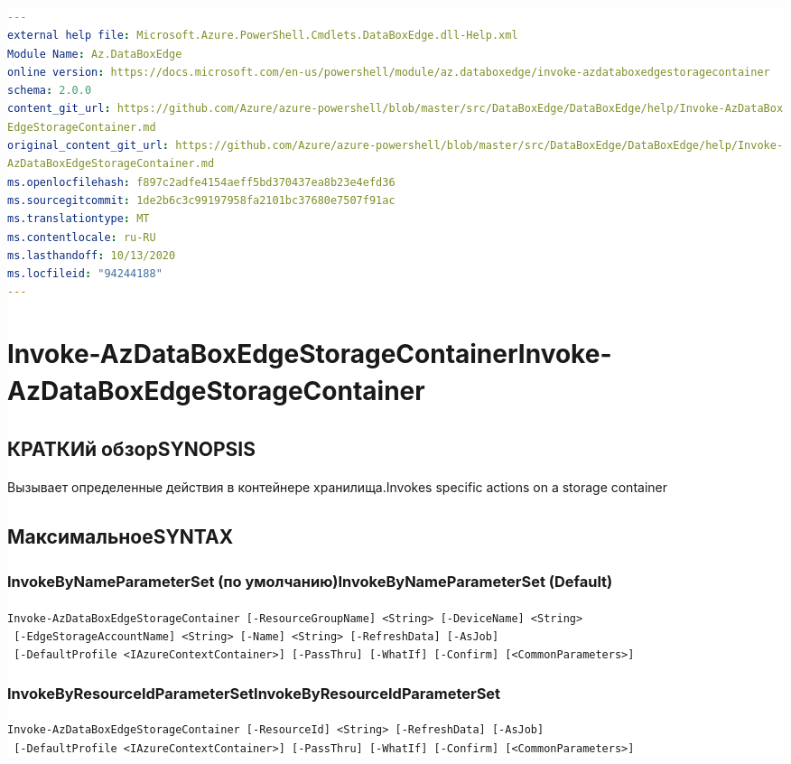```yaml
---
external help file: Microsoft.Azure.PowerShell.Cmdlets.DataBoxEdge.dll-Help.xml
Module Name: Az.DataBoxEdge
online version: https://docs.microsoft.com/en-us/powershell/module/az.databoxedge/invoke-azdataboxedgestoragecontainer
schema: 2.0.0
content_git_url: https://github.com/Azure/azure-powershell/blob/master/src/DataBoxEdge/DataBoxEdge/help/Invoke-AzDataBoxEdgeStorageContainer.md
original_content_git_url: https://github.com/Azure/azure-powershell/blob/master/src/DataBoxEdge/DataBoxEdge/help/Invoke-AzDataBoxEdgeStorageContainer.md
ms.openlocfilehash: f897c2adfe4154aeff5bd370437ea8b23e4efd36
ms.sourcegitcommit: 1de2b6c3c99197958fa2101bc37680e7507f91ac
ms.translationtype: MT
ms.contentlocale: ru-RU
ms.lasthandoff: 10/13/2020
ms.locfileid: "94244188"
---
```

# <span data-ttu-id="2cd1d-101">Invoke-AzDataBoxEdgeStorageContainer</span><span class="sxs-lookup"><span data-stu-id="2cd1d-101">Invoke-AzDataBoxEdgeStorageContainer</span></span>

## <span data-ttu-id="2cd1d-102">КРАТКИй обзор</span><span class="sxs-lookup"><span data-stu-id="2cd1d-102">SYNOPSIS</span></span>
<span data-ttu-id="2cd1d-103">Вызывает определенные действия в контейнере хранилища.</span><span class="sxs-lookup"><span data-stu-id="2cd1d-103">Invokes specific actions on a storage container</span></span>

## <span data-ttu-id="2cd1d-104">Максимальное</span><span class="sxs-lookup"><span data-stu-id="2cd1d-104">SYNTAX</span></span>

### <span data-ttu-id="2cd1d-105">InvokeByNameParameterSet (по умолчанию)</span><span class="sxs-lookup"><span data-stu-id="2cd1d-105">InvokeByNameParameterSet (Default)</span></span>
```
Invoke-AzDataBoxEdgeStorageContainer [-ResourceGroupName] <String> [-DeviceName] <String>
 [-EdgeStorageAccountName] <String> [-Name] <String> [-RefreshData] [-AsJob]
 [-DefaultProfile <IAzureContextContainer>] [-PassThru] [-WhatIf] [-Confirm] [<CommonParameters>]
```

### <span data-ttu-id="2cd1d-106">InvokeByResourceIdParameterSet</span><span class="sxs-lookup"><span data-stu-id="2cd1d-106">InvokeByResourceIdParameterSet</span></span>
```
Invoke-AzDataBoxEdgeStorageContainer [-ResourceId] <String> [-RefreshData] [-AsJob]
 [-DefaultProfile <IAzureContextContainer>] [-PassThru] [-WhatIf] [-Confirm] [<CommonParameters>]
```
